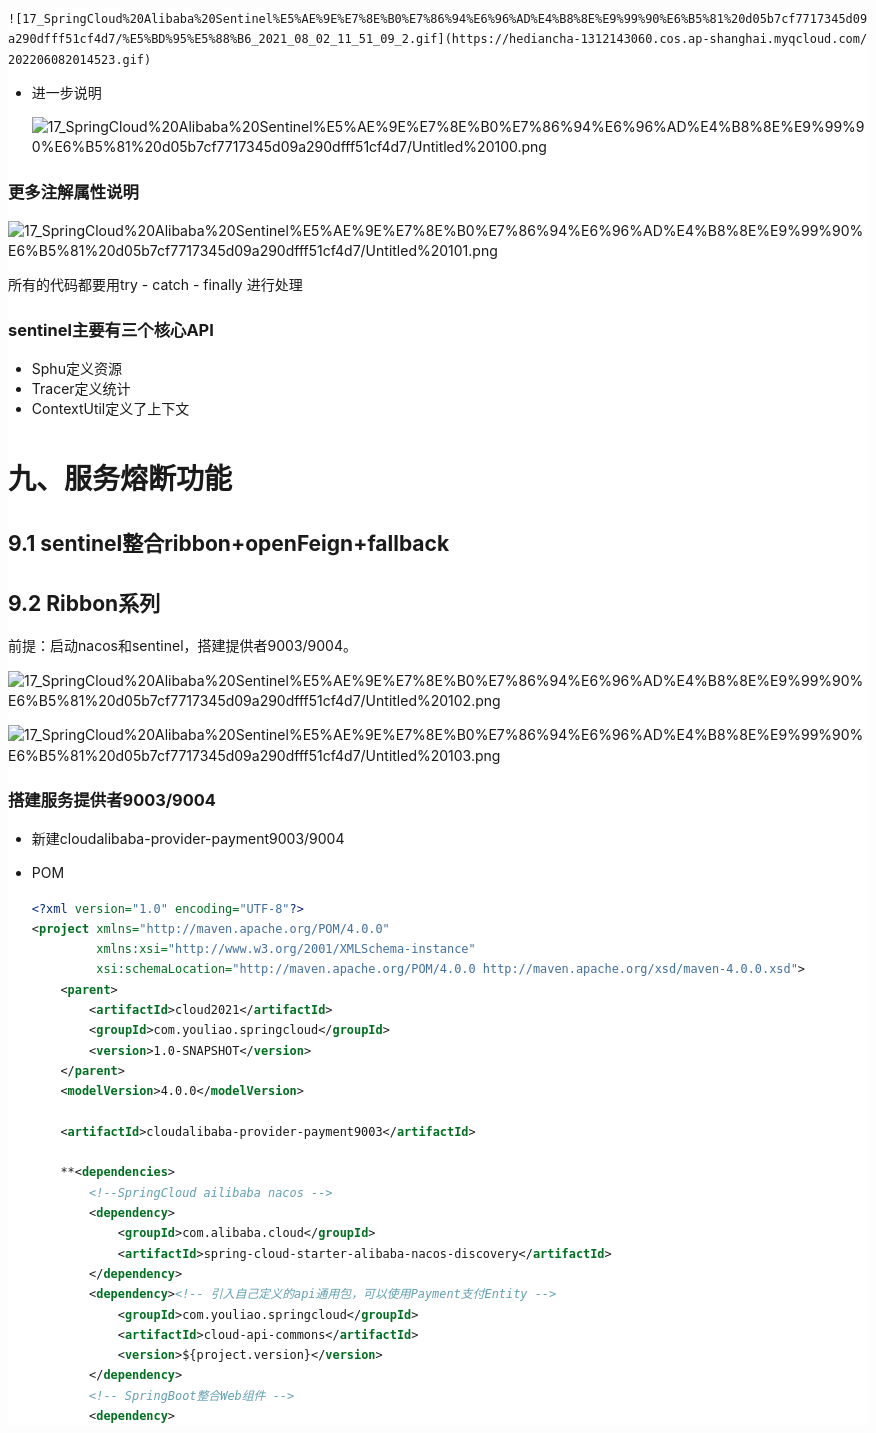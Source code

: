     ![17_SpringCloud%20Alibaba%20Sentinel%E5%AE%9E%E7%8E%B0%E7%86%94%E6%96%AD%E4%B8%8E%E9%99%90%E6%B5%81%20d05b7cf7717345d09a290dfff51cf4d7/%E5%BD%95%E5%88%B6_2021_08_02_11_51_09_2.gif](https://hediancha-1312143060.cos.ap-shanghai.myqcloud.com/202206082014523.gif)
    
- 进一步说明
  
    ![17_SpringCloud%20Alibaba%20Sentinel%E5%AE%9E%E7%8E%B0%E7%86%94%E6%96%AD%E4%B8%8E%E9%99%90%E6%B5%81%20d05b7cf7717345d09a290dfff51cf4d7/Untitled%20100.png](https://hediancha-1312143060.cos.ap-shanghai.myqcloud.com/202206082014524.png)
    

### 更多注解属性说明

![17_SpringCloud%20Alibaba%20Sentinel%E5%AE%9E%E7%8E%B0%E7%86%94%E6%96%AD%E4%B8%8E%E9%99%90%E6%B5%81%20d05b7cf7717345d09a290dfff51cf4d7/Untitled%20101.png](https://hediancha-1312143060.cos.ap-shanghai.myqcloud.com/202206082014525.png)

所有的代码都要用try - catch - finally 进行处理

### sentinel主要有三个核心API

- Sphu定义资源
- Tracer定义统计
- ContextUtil定义了上下文

# 九、服务熔断功能

## 9.1 sentinel整合ribbon+openFeign+fallback

## 9.2 Ribbon系列

前提：启动nacos和sentinel，搭建提供者9003/9004。

![17_SpringCloud%20Alibaba%20Sentinel%E5%AE%9E%E7%8E%B0%E7%86%94%E6%96%AD%E4%B8%8E%E9%99%90%E6%B5%81%20d05b7cf7717345d09a290dfff51cf4d7/Untitled%20102.png](https://hediancha-1312143060.cos.ap-shanghai.myqcloud.com/202206082014526.png)

![17_SpringCloud%20Alibaba%20Sentinel%E5%AE%9E%E7%8E%B0%E7%86%94%E6%96%AD%E4%B8%8E%E9%99%90%E6%B5%81%20d05b7cf7717345d09a290dfff51cf4d7/Untitled%20103.png](https://hediancha-1312143060.cos.ap-shanghai.myqcloud.com/202206082014527.png)

### 搭建服务提供者9003/9004

- 新建cloudalibaba-provider-payment9003/9004
- POM
  
    ```xml
    <?xml version="1.0" encoding="UTF-8"?>
    <project xmlns="http://maven.apache.org/POM/4.0.0"
             xmlns:xsi="http://www.w3.org/2001/XMLSchema-instance"
             xsi:schemaLocation="http://maven.apache.org/POM/4.0.0 http://maven.apache.org/xsd/maven-4.0.0.xsd">
        <parent>
            <artifactId>cloud2021</artifactId>
            <groupId>com.youliao.springcloud</groupId>
            <version>1.0-SNAPSHOT</version>
        </parent>
        <modelVersion>4.0.0</modelVersion>
    
        <artifactId>cloudalibaba-provider-payment9003</artifactId>
    
        **<dependencies>
            <!--SpringCloud ailibaba nacos -->
            <dependency>
                <groupId>com.alibaba.cloud</groupId>
                <artifactId>spring-cloud-starter-alibaba-nacos-discovery</artifactId>
            </dependency>
            <dependency><!-- 引入自己定义的api通用包，可以使用Payment支付Entity -->
                <groupId>com.youliao.springcloud</groupId>
                <artifactId>cloud-api-commons</artifactId>
                <version>${project.version}</version>
            </dependency>
            <!-- SpringBoot整合Web组件 -->
            <dependency>